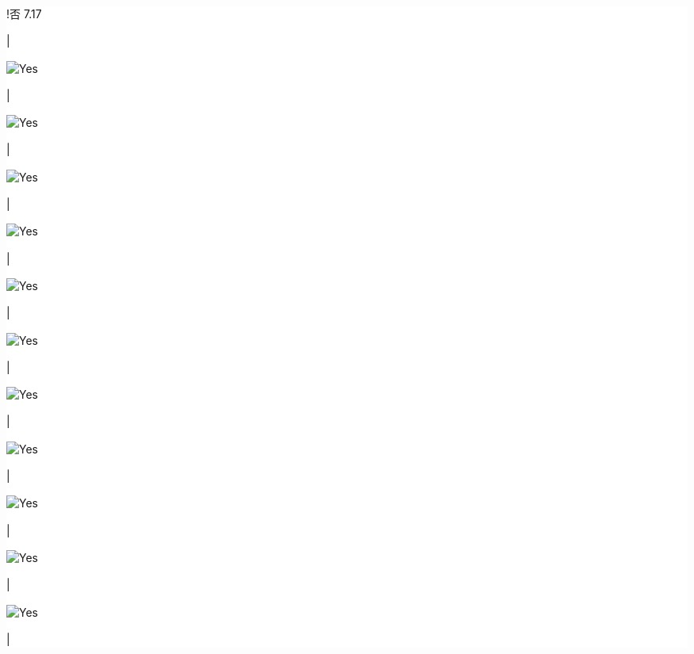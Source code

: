 !否 7.17

|

![Yes](https://doc-icons.s3.us-east-2.amazonaws.com/icon-yes.png)

|

![Yes](https://doc-icons.s3.us-east-2.amazonaws.com/icon-yes.png)

|

![Yes](https://doc-icons.s3.us-east-2.amazonaws.com/icon-yes.png)

|

![Yes](https://doc-icons.s3.us-east-2.amazonaws.com/icon-yes.png)

|

![Yes](https://doc-icons.s3.us-east-2.amazonaws.com/icon-yes.png)

|

![Yes](https://doc-icons.s3.us-east-2.amazonaws.com/icon-yes.png)

|

![Yes](https://doc-icons.s3.us-east-2.amazonaws.com/icon-yes.png)

|

![Yes](https://doc-icons.s3.us-east-2.amazonaws.com/icon-yes.png)

|

![Yes](https://doc-icons.s3.us-east-2.amazonaws.com/icon-yes.png)

|

![Yes](https://doc-icons.s3.us-east-2.amazonaws.com/icon-yes.png)

|

![Yes](https://doc-icons.s3.us-east-2.amazonaws.com/icon-yes.png)

|

